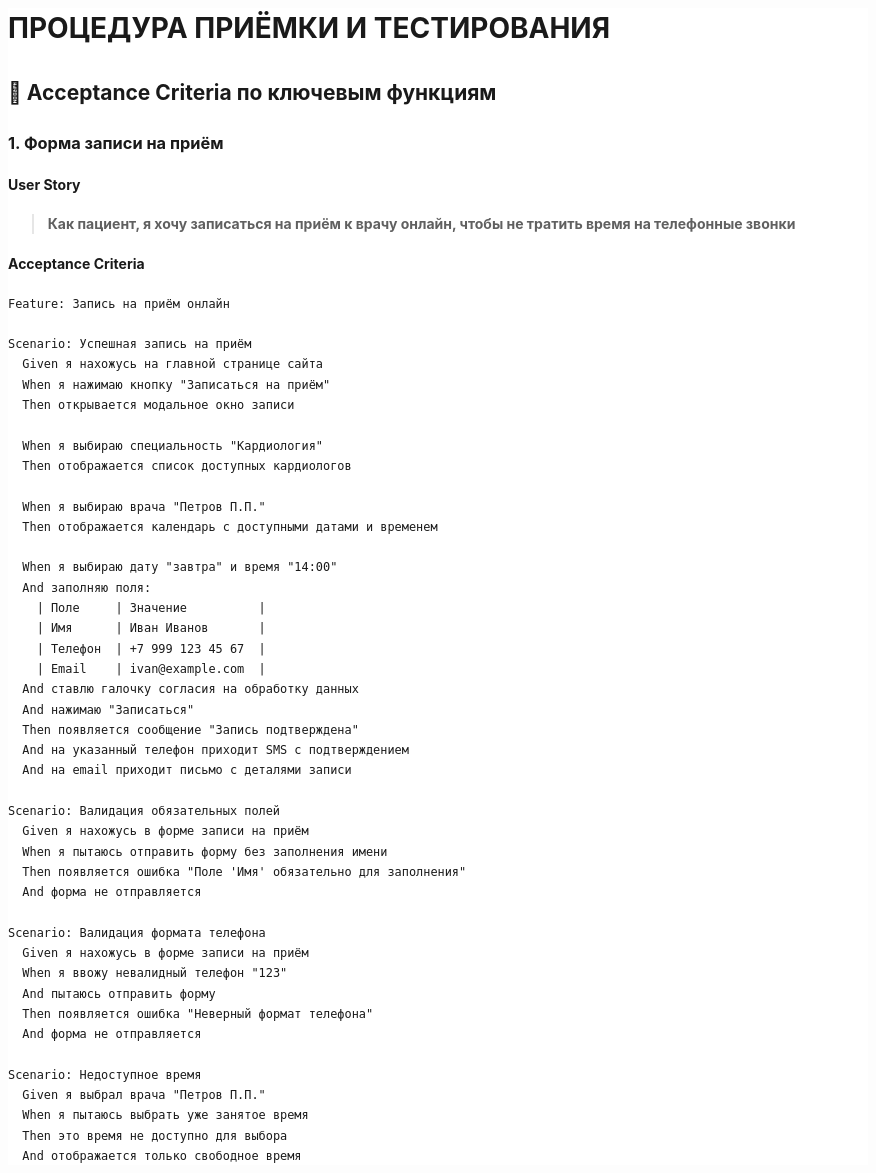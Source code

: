 # ПРОЦЕДУРА ПРИЁМКИ И ТЕСТИРОВАНИЯ

## 🧪 Acceptance Criteria по ключевым функциям

### 1. Форма записи на приём

#### User Story

> **Как пациент, я хочу записаться на приём к врачу онлайн, чтобы не тратить время на телефонные звонки**

#### Acceptance Criteria

```gherkin
Feature: Запись на приём онлайн

Scenario: Успешная запись на приём
  Given я нахожусь на главной странице сайта
  When я нажимаю кнопку "Записаться на приём"
  Then открывается модальное окно записи

  When я выбираю специальность "Кардиология"
  Then отображается список доступных кардиологов

  When я выбираю врача "Петров П.П."
  Then отображается календарь с доступными датами и временем

  When я выбираю дату "завтра" и время "14:00"
  And заполняю поля:
    | Поле     | Значение          |
    | Имя      | Иван Иванов       |
    | Телефон  | +7 999 123 45 67  |
    | Email    | ivan@example.com  |
  And ставлю галочку согласия на обработку данных
  And нажимаю "Записаться"
  Then появляется сообщение "Запись подтверждена"
  And на указанный телефон приходит SMS с подтверждением
  And на email приходит письмо с деталями записи

Scenario: Валидация обязательных полей
  Given я нахожусь в форме записи на приём
  When я пытаюсь отправить форму без заполнения имени
  Then появляется ошибка "Поле 'Имя' обязательно для заполнения"
  And форма не отправляется

Scenario: Валидация формата телефона
  Given я нахожусь в форме записи на приём
  When я ввожу невалидный телефон "123"
  And пытаюсь отправить форму
  Then появляется ошибка "Неверный формат телефона"
  And форма не отправляется

Scenario: Недоступное время
  Given я выбрал врача "Петров П.П."
  When я пытаюсь выбрать уже занятое время
  Then это время не доступно для выбора
  And отображается только свободное время
```
